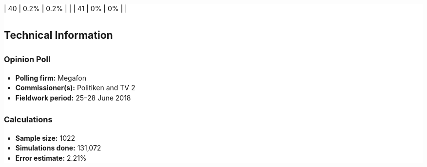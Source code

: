 | 40 | 0.2% | 0.2% |  |
| 41 | 0% | 0% |  |


## Technical Information

### Opinion Poll

+ **Polling firm:** Megafon
+ **Commissioner(s):** Politiken and TV 2
+ **Fieldwork period:** 25–28 June 2018

### Calculations

+ **Sample size:** 1022
+ **Simulations done:** 131,072
+ **Error estimate:** 2.21%

